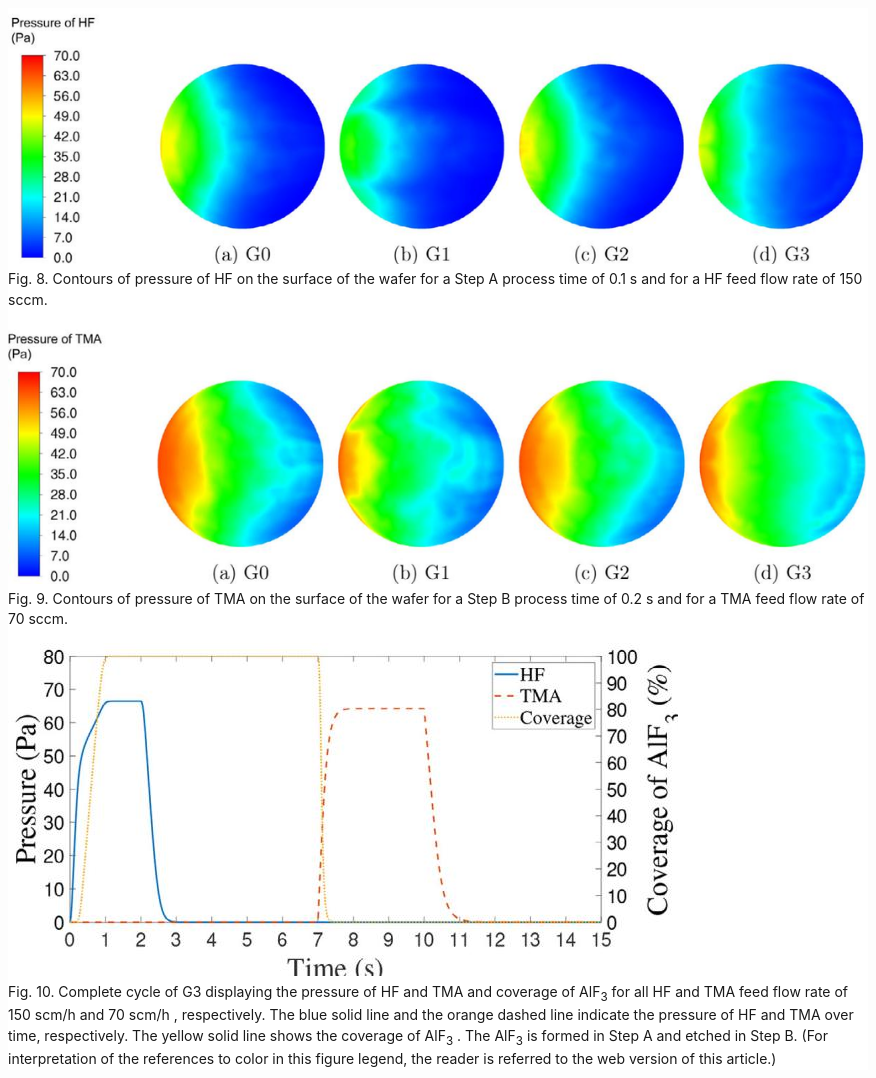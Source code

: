 ![](images/482be6c064e3ab1ab8786e0367b8bed14dbeac24cbf92adf5a6863cfc7ae5d4c.jpg)  
Fig. 8. Contours of pressure of HF on the surface of the wafer for a Step A process time of 0.1 s and for a HF feed flow rate of 150 sccm.

![](images/bb3b89e38215a480c2e23c2323f549c52a2e80ad75a6ef1701b6b3778d9ba50c.jpg)  
Fig. 9. Contours of pressure of TMA on the surface of the wafer for a Step B process time of 0.2 s and for a TMA feed flow rate of 70 sccm.

![](images/e9cc2a297f55ca894571ecd25a5419d0b585cf2635dcd5b2ac47096558fdf42e.jpg)  
Fig. 10. Complete cycle of G3 displaying the pressure of HF and TMA and coverage of  $\mathrm{AlF_3}$  for all HF and TMA feed flow rate of  $150~\mathrm{scm / h}$  and  $70~\mathrm{scm / h}$ , respectively. The blue solid line and the orange dashed line indicate the pressure of HF and TMA over time, respectively. The yellow solid line shows the coverage of  $\mathrm{AlF_3}$ . The  $\mathrm{AlF_3}$  is formed in Step A and etched in Step B. (For interpretation of the references to color in this figure legend, the reader is referred to the web version of this article.)
